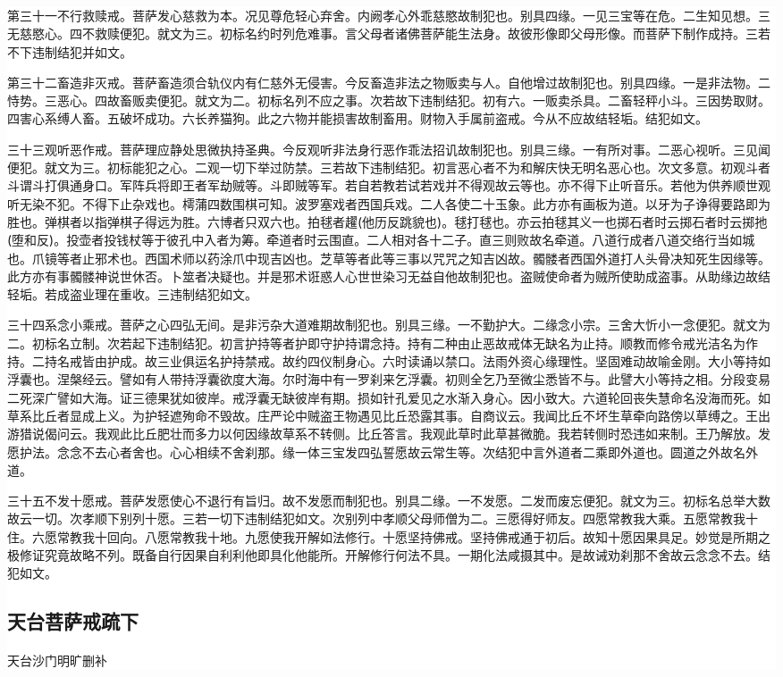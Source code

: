 第三十一不行救赎戒。菩萨发心慈救为本。况见尊危轻心弃舍。内阙孝心外乖慈愍故制犯也。别具四缘。一见三宝等在危。二生知见想。三无慈愍心。四不救赎便犯。就文为三。初标名约时列危难事。言父母者诸佛菩萨能生法身。故彼形像即父母形像。而菩萨下制作成持。三若不下违制结犯并如文。  

第三十二畜造非灭戒。菩萨畜造须合轨仪内有仁慈外无侵害。今反畜造非法之物贩卖与人。自他增过故制犯也。别具四缘。一是非法物。二恃势。三恶心。四故畜贩卖便犯。就文为二。初标名列不应之事。次若故下违制结犯。初有六。一贩卖杀具。二畜轻秤小斗。三因势取财。四害心系缚人畜。五破坏成功。六长养猫狗。此之六物并能损害故制畜用。财物入手属前盗戒。今从不应故结轻垢。结犯如文。  

三十三观听恶作戒。菩萨理应静处思微执持圣典。今反观听非法身行恶作乖法招讥故制犯也。别具三缘。一有所对事。二恶心视听。三见闻便犯。就文为三。初标能犯之心。二观一切下举过防禁。三若故下违制结犯。初言恶心者不为和解庆快无明名恶心也。次文多意。初观斗者斗谓斗打俱通身口。军阵兵将即王者军劫贼等。斗即贼等军。若自若教若试若戏并不得观故云等也。亦不得下止听音乐。若他为供养顺世观听无染不犯。不得下止杂戏也。樗蒲四数围棋可知。波罗塞戏者西国兵戏。二人各使二十玉象。此方亦有画板为道。以牙为子诤得要路即为胜也。弹棋者以指弹棋子得远为胜。六博者只双六也。拍毬者趯(他历反跳貌也)。毬打毬也。亦云拍毬其义一也掷石者时云掷石者时云掷扡(堕和反)。投壶者投钱杖等于彼孔中入者为筹。牵道者时云围直。二人相对各十二子。直三则败故名牵道。八道行成者八道交络行当如城也。爪镜等者止邪术也。西国术师以药涂爪中现吉凶也。芝草等者此等三事以咒咒之知吉凶故。髑髅者西国外道打人头骨决知死生因缘等。此方亦有事髑髅神说世休否。卜筮者决疑也。并是邪术诳惑人心世世染习无益自他故制犯也。盗贼使命者为贼所使助成盗事。从助缘边故结轻垢。若成盗业理在重收。三违制结犯如文。  

三十四系念小乘戒。菩萨之心四弘无间。是非污杂大道难期故制犯也。别具三缘。一不勤护大。二缘念小宗。三舍大忻小一念便犯。就文为二。初标名立制。次若起下违制结犯。初言护持等者护即守护持谓念持。持有二种由止恶故戒体无缺名为止持。顺教而修令戒光洁名为作持。二持名戒皆由护成。故三业俱运名护持禁戒。故约四仪制身心。六时读诵以禁口。法雨外资心缘理性。坚固难动故喻金刚。大小等持如浮囊也。涅槃经云。譬如有人带持浮囊欲度大海。尔时海中有一罗刹来乞浮囊。初则全乞乃至微尘悉皆不与。此譬大小等持之相。分段变易二死深广譬如大海。证三德果犹如彼岸。戒浮囊无缺彼岸有期。损如针孔爱见之水渐入身心。因小致大。六道轮回丧失慧命名没海而死。如草系比丘者显成上义。为护轻遮殉命不毁故。庄严论中贼盗王物遇见比丘恐露其事。自商议云。我闻比丘不坏生草牵向路傍以草缚之。王出游猎说偈问云。我观此比丘肥壮而多力以何因缘故草系不转侧。比丘答言。我观此草时此草甚微脆。我若转侧时恐违如来制。王乃解放。发愿护法。念念不去心者舍也。心心相续不舍刹那。缘一体三宝发四弘誓愿故云常生等。次结犯中言外道者二乘即外道也。圆道之外故名外道。  

三十五不发十愿戒。菩萨发愿使心不退行有旨归。故不发愿而制犯也。别具二缘。一不发愿。二发而废忘便犯。就文为三。初标名总举大数故云一切。次孝顺下别列十愿。三若一切下违制结犯如文。次别列中孝顺父母师僧为二。三愿得好师友。四愿常教我大乘。五愿常教我十住。六愿常教我十回向。八愿常教我十地。九愿使我开解如法修行。十愿坚持佛戒。坚持佛戒通于初后。故知十愿因果具足。妙觉是所期之极修证究竟故略不列。既备自行因果自利利他即具化他能所。开解修行何法不具。一期化法咸摄其中。是故诫劝刹那不舍故云念念不去。结犯如文。  

## 天台菩萨戒疏下  

天台沙门明旷删补  

